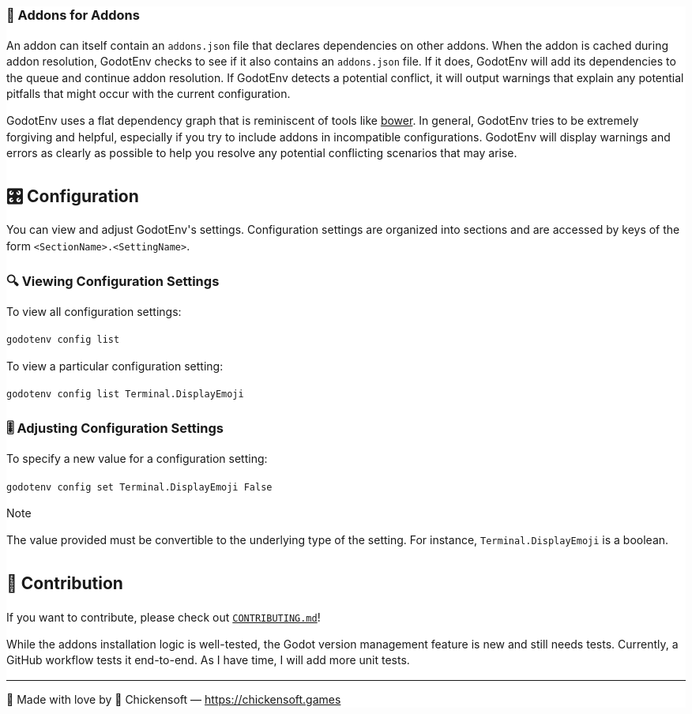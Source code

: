 ### 🎎 Addons for Addons

An addon can itself contain an `addons.json` file that declares dependencies on other addons. When the addon is cached during addon resolution, GodotEnv checks to see if it also contains an `addons.json` file. If it does, GodotEnv will add its dependencies to the queue and continue addon resolution. If GodotEnv detects a potential conflict, it will output warnings that explain any potential pitfalls that might occur with the current configuration.

GodotEnv uses a flat dependency graph that is reminiscent of tools like [bower]. In general, GodotEnv tries to be extremely forgiving and helpful, especially if you try to include addons in incompatible configurations. GodotEnv will display warnings and errors as clearly as possible to help you resolve any potential conflicting scenarios that may arise.

## 🎛️ Configuration

You can view and adjust GodotEnv's settings. Configuration settings are organized into sections and are accessed by keys of the form `<SectionName>.<SettingName>`.

### 🔍 Viewing Configuration Settings

To view all configuration settings:

```sh
godotenv config list
```

To view a particular configuration setting:

```sh
godotenv config list Terminal.DisplayEmoji
```

### 🎚️ Adjusting Configuration Settings

To specify a new value for a configuration setting:

```sh
godotenv config set Terminal.DisplayEmoji False
```

> [!NOTE]
> The value provided must be convertible to the underlying type of the setting. For instance, `Terminal.DisplayEmoji` is a boolean.

## 🤗 Contribution

If you want to contribute, please check out [`CONTRIBUTING.md`](/CONTRIBUTING.md)!

While the addons installation logic is well-tested, the Godot version management feature is new and still needs tests. Currently, a GitHub workflow tests it end-to-end. As I have time, I will add more unit tests.

---

🐣 Made with love by 🐤 Chickensoft — <https://chickensoft.games>


[chickensoft-badge]: https://chickensoft.games/img/badges/chickensoft_badge.svg
[chickensoft-website]: https://chickensoft.games
[discord]: https://discord.gg/gSjaPgMmYW
[jsonc]: https://code.visualstudio.com/docs/languages/json#_json-with-comments
[ssh-github]: https://docs.github.com/en/authentication/connecting-to-github-with-ssh
[bower]: https://bower.io
[godot-sharp-nuget]: https://www.nuget.org/packages/GodotSharp/
[github-release-downloads]: https://github.com/godotengine/godot-builds/releases
[NVM]: https://github.com/nvm-sh/nvm
[FVM]: https://github.com/leoafarias/fvm
[asdf]: https://asdf-vm.com/guide/introduction.html
[setup-godot]: https://github.com/chickensoft-games/setup-godot
[godot-addons-structure]: https://docs.godotengine.org/en/stable/tutorials/best_practices/project_organization.html#style-guide
[godot-dialogue-manager]: https://github.com/nathanhoad/godot_dialogue_manager
[asset-library]: https://godotengine.org/asset-library/asset